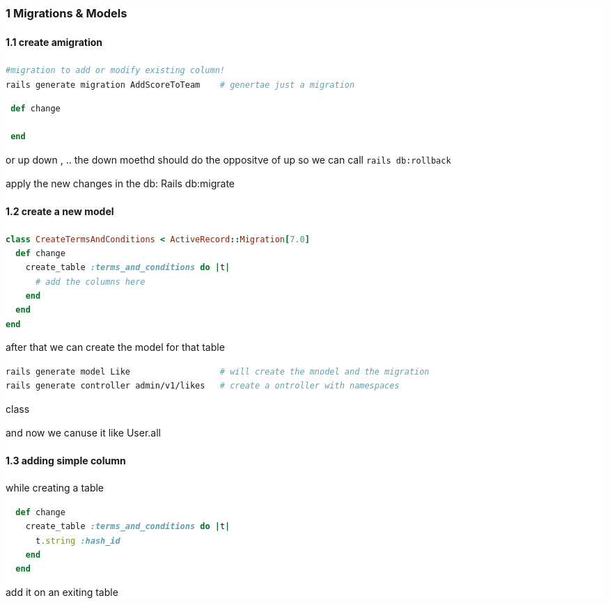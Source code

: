 ### 1 Migrations & Models

#### 1.1 create amigration

```bash
#migration to add or modify existing column!
rails generate migration AddScoreToTeam    # genertae just a migration
```

```ruby
 def change

 end
```

or up down , .. the down moethd should do the oppositve of up so we can call
`rails db:rollback `

apply the new changes in the db:
Rails db:migrate

#### 1.2 create a new model

```ruby
class CreateTermsAndConditions < ActiveRecord::Migration[7.0]
  def change
    create_table :terms_and_conditions do |t|
      # add the columns here
    end
  end
end
```

after that we can create the model for that table

```bash
rails generate model Like                  # will create the mnodel and the migration
rails generate controller admin/v1/likes   # create a ontroller with namespaces
```

class

and now we canuse it like
User.all

#### 1.3 adding simple column

while creating a table

```ruby
  def change
    create_table :terms_and_conditions do |t|
      t.string :hash_id
    end
  end
```

add it on an exiting table
